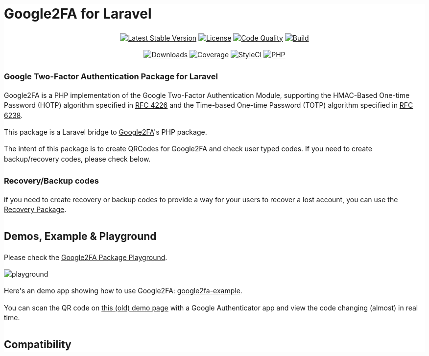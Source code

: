 # Google2FA for Laravel

<p align="center">
    <a href="https://packagist.org/packages/pragmarx/google2fa-laravel"><img alt="Latest Stable Version" src="https://img.shields.io/packagist/v/pragmarx/google2fa-laravel.svg?style=flat-square"></a>
    <a href="LICENSE"><img alt="License" src="https://img.shields.io/badge/license-MIT-brightgreen.svg?style=flat-square"></a>
    <a href="https://scrutinizer-ci.com/g/antonioribeiro/google2fa-laravel/?branch=master"><img alt="Code Quality" src="https://img.shields.io/scrutinizer/g/antonioribeiro/google2fa-laravel.svg?style=flat-square"></a>
    <a href="https://travis-ci.org/antonioribeiro/google2fa-laravel"><img alt="Build" src="https://img.shields.io/travis/antonioribeiro/google2fa-laravel.svg?style=flat-square"></a>
</p>
<p align="center">
    <a href="https://packagist.org/packages/pragmarx/google2fa-laravel"><img alt="Downloads" src="https://img.shields.io/packagist/dt/pragmarx/google2fa-laravel.svg?style=flat-square"></a>
    <a href="https://scrutinizer-ci.com/g/antonioribeiro/google2fa-laravel/?branch=master"><img alt="Coverage" src="https://img.shields.io/scrutinizer/coverage/g/antonioribeiro/google2fa-laravel.svg?style=flat-square"></a>
    <a href="https://styleci.io/repos/94630851"><img alt="StyleCI" src="https://styleci.io/repos/94630851/shield"></a>
    <a href="https://travis-ci.org/antonioribeiro/google2fa-laravel"><img alt="PHP" src="https://img.shields.io/badge/PHP-7.0%20--%208.0-brightgreen.svg?style=flat-square"></a>
</p>

### Google Two-Factor Authentication Package for Laravel

Google2FA is a PHP implementation of the Google Two-Factor Authentication Module, supporting the HMAC-Based One-time Password (HOTP) algorithm specified in [RFC 4226](https://tools.ietf.org/html/rfc4226) and the Time-based One-time Password (TOTP) algorithm specified in [RFC 6238](https://tools.ietf.org/html/rfc6238).

This package is a Laravel bridge to [Google2FA](https://github.com/antonioribeiro/google2fa)'s PHP package.

The intent of this package is to create QRCodes for Google2FA and check user typed codes. If you need to create backup/recovery codes, please check below.

### Recovery/Backup codes

if you need to create recovery or backup codes to provide a way for your users to recover a lost account, you can use the [Recovery Package](https://github.com/antonioribeiro/recovery). 

## Demos, Example & Playground

Please check the [Google2FA Package Playground](https://pragmarx.com/playground/google2fa#/).

![playground](https://github.com/antonioribeiro/google2fa/raw/master/docs/playground.jpg)

Here's an demo app showing how to use Google2FA: [google2fa-example](https://github.com/antonioribeiro/google2fa-example).

You can scan the QR code on [this (old) demo page](https://antoniocarlosribeiro.com/technology/google2fa) with a Google Authenticator app and view the code changing (almost) in real time.

## Compatibility
